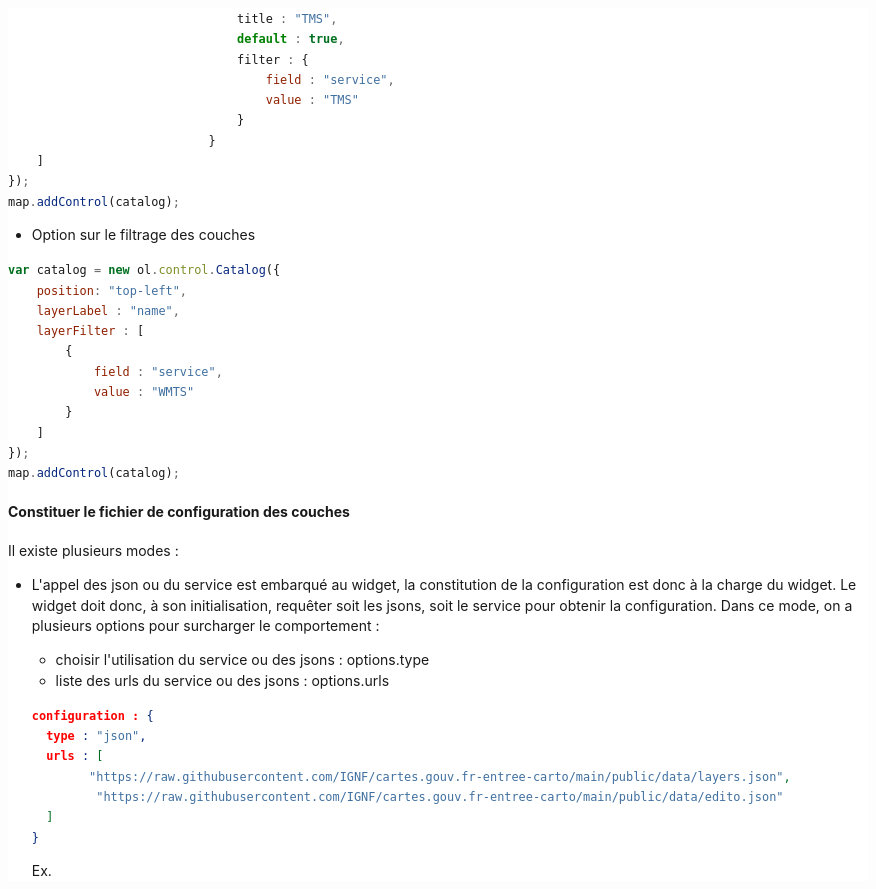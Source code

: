 ```js
                                title : "TMS",
                                default : true,
                                filter : {
                                    field : "service",
                                    value : "TMS"
                                }
                            }
    ]
});
map.addControl(catalog);
```

- Option sur le filtrage des couches

```js
var catalog = new ol.control.Catalog({
    position: "top-left",
    layerLabel : "name",
    layerFilter : [
        {
            field : "service",
            value : "WMTS"
        }
    ]
});
map.addControl(catalog);
```

#### Constituer le fichier de configuration des couches

Il existe plusieurs modes :

- L'appel des json ou du service est embarqué au widget,
  la constitution de la configuration est donc à la charge du widget.
  Le widget doit donc, à son initialisation, requêter
  soit les jsons,
  soit le service pour obtenir la configuration.
  Dans ce mode, on a plusieurs options pour surcharger le comportement :
  - choisir l'utilisation du service ou des jsons : options.type
  - liste des urls du service ou des jsons : options.urls

  ```json
  configuration : {
    type : "json",
    urls : [
          "https://raw.githubusercontent.com/IGNF/cartes.gouv.fr-entree-carto/main/public/data/layers.json",
           "https://raw.githubusercontent.com/IGNF/cartes.gouv.fr-entree-carto/main/public/data/edito.json"
    ]
  }
  ```

  Ex.
  